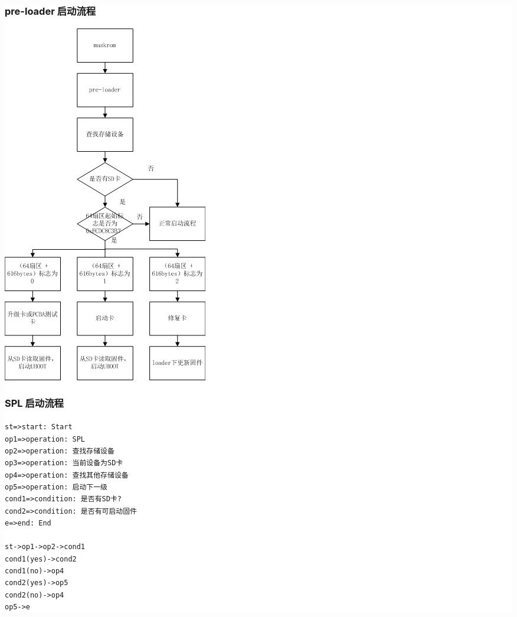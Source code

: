 ### pre-loader 启动流程

![loader-flow](./Rockchip_Developer_Guide_SD_Boot/loader-flow.jpg)

### SPL 启动流程

```flow
st=>start: Start
op1=>operation: SPL
op2=>operation: 查找存储设备
op3=>operation: 当前设备为SD卡
op4=>operation: 查找其他存储设备
op5=>operation: 启动下一级
cond1=>condition: 是否有SD卡?
cond2=>condition: 是否有可启动固件
e=>end: End

st->op1->op2->cond1
cond1(yes)->cond2
cond1(no)->op4
cond2(yes)->op5
cond2(no)->op4
op5->e
```

